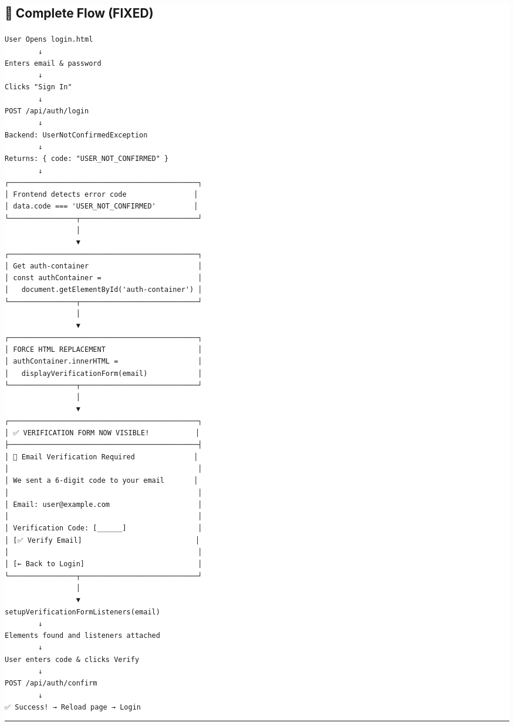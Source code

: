 
## 🔄 Complete Flow (FIXED)

```
User Opens login.html
        ↓
Enters email & password
        ↓
Clicks "Sign In"
        ↓
POST /api/auth/login
        ↓
Backend: UserNotConfirmedException
        ↓
Returns: { code: "USER_NOT_CONFIRMED" }
        ↓
┌─────────────────────────────────────────────┐
│ Frontend detects error code                │
│ data.code === 'USER_NOT_CONFIRMED'         │
└────────────────┬────────────────────────────┘
                 │
                 ▼
┌─────────────────────────────────────────────┐
│ Get auth-container                          │
│ const authContainer =                       │
│   document.getElementById('auth-container') │
└────────────────┬────────────────────────────┘
                 │
                 ▼
┌─────────────────────────────────────────────┐
│ FORCE HTML REPLACEMENT                      │
│ authContainer.innerHTML =                   │
│   displayVerificationForm(email)            │
└────────────────┬────────────────────────────┘
                 │
                 ▼
┌─────────────────────────────────────────────┐
│ ✅ VERIFICATION FORM NOW VISIBLE!           │
├─────────────────────────────────────────────┤
│ 📧 Email Verification Required              │
│                                             │
│ We sent a 6-digit code to your email       │
│                                             │
│ Email: user@example.com                     │
│                                             │
│ Verification Code: [______]                 │
│ [✅ Verify Email]                           │
│                                             │
│ [← Back to Login]                           │
└────────────────┬────────────────────────────┘
                 │
                 ▼
setupVerificationFormListeners(email)
        ↓
Elements found and listeners attached
        ↓
User enters code & clicks Verify
        ↓
POST /api/auth/confirm
        ↓
✅ Success! → Reload page → Login
```

---